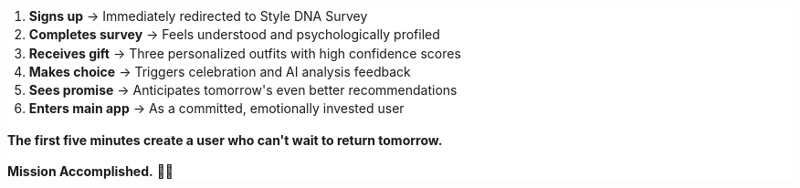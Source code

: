 1. **Signs up** → Immediately redirected to Style DNA Survey
2. **Completes survey** → Feels understood and psychologically profiled
3. **Receives gift** → Three personalized outfits with high confidence scores
4. **Makes choice** → Triggers celebration and AI analysis feedback
5. **Sees promise** → Anticipates tomorrow's even better recommendations
6. **Enters main app** → As a committed, emotionally invested user

**The first five minutes create a user who can't wait to return tomorrow.**

**Mission Accomplished.** 🎯✨